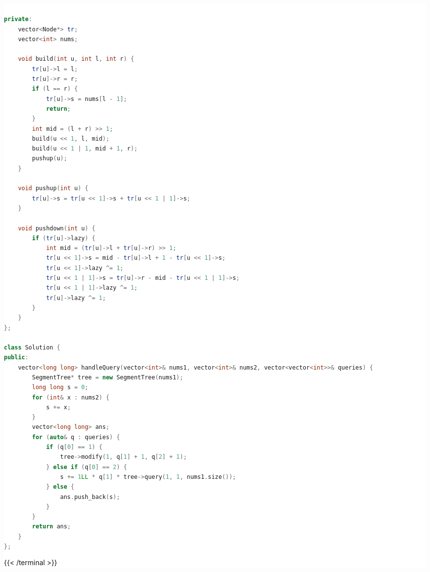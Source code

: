 ```cpp

private:
    vector<Node*> tr;
    vector<int> nums;

    void build(int u, int l, int r) {
        tr[u]->l = l;
        tr[u]->r = r;
        if (l == r) {
            tr[u]->s = nums[l - 1];
            return;
        }
        int mid = (l + r) >> 1;
        build(u << 1, l, mid);
        build(u << 1 | 1, mid + 1, r);
        pushup(u);
    }

    void pushup(int u) {
        tr[u]->s = tr[u << 1]->s + tr[u << 1 | 1]->s;
    }

    void pushdown(int u) {
        if (tr[u]->lazy) {
            int mid = (tr[u]->l + tr[u]->r) >> 1;
            tr[u << 1]->s = mid - tr[u]->l + 1 - tr[u << 1]->s;
            tr[u << 1]->lazy ^= 1;
            tr[u << 1 | 1]->s = tr[u]->r - mid - tr[u << 1 | 1]->s;
            tr[u << 1 | 1]->lazy ^= 1;
            tr[u]->lazy ^= 1;
        }
    }
};

class Solution {
public:
    vector<long long> handleQuery(vector<int>& nums1, vector<int>& nums2, vector<vector<int>>& queries) {
        SegmentTree* tree = new SegmentTree(nums1);
        long long s = 0;
        for (int& x : nums2) {
            s += x;
        }
        vector<long long> ans;
        for (auto& q : queries) {
            if (q[0] == 1) {
                tree->modify(1, q[1] + 1, q[2] + 1);
            } else if (q[0] == 2) {
                s += 1LL * q[1] * tree->query(1, 1, nums1.size());
            } else {
                ans.push_back(s);
            }
        }
        return ans;
    }
};
```
{{< /terminal >}}
